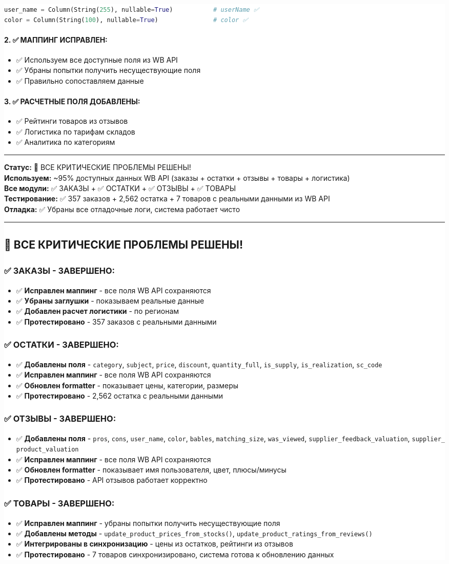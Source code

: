 ```python
user_name = Column(String(255), nullable=True)           # userName ✅
color = Column(String(100), nullable=True)               # color ✅
```

#### **2. ✅ МАППИНГ ИСПРАВЛЕН:**
- ✅ Используем все доступные поля из WB API
- ✅ Убраны попытки получить несуществующие поля
- ✅ Правильно сопоставляем данные

#### **3. ✅ РАСЧЕТНЫЕ ПОЛЯ ДОБАВЛЕНЫ:**
- ✅ Рейтинги товаров из отзывов
- ✅ Логистика по тарифам складов
- ✅ Аналитика по категориям

---

**Статус:** 🎉 ВСЕ КРИТИЧЕСКИЕ ПРОБЛЕМЫ РЕШЕНЫ!  
**Используем:** ~95% доступных данных WB API (заказы + остатки + отзывы + товары + логистика)  
**Все модули:** ✅ ЗАКАЗЫ + ✅ ОСТАТКИ + ✅ ОТЗЫВЫ + ✅ ТОВАРЫ  
**Тестирование:** ✅ 357 заказов + 2,562 остатка + 7 товаров с реальными данными из WB API  
**Отладка:** ✅ Убраны все отладочные логи, система работает чисто

---

## 🎉 **ВСЕ КРИТИЧЕСКИЕ ПРОБЛЕМЫ РЕШЕНЫ!**

### **✅ ЗАКАЗЫ - ЗАВЕРШЕНО:**
- ✅ **Исправлен маппинг** - все поля WB API сохраняются
- ✅ **Убраны заглушки** - показываем реальные данные
- ✅ **Добавлен расчет логистики** - по регионам
- ✅ **Протестировано** - 357 заказов с реальными данными

### **✅ ОСТАТКИ - ЗАВЕРШЕНО:**
- ✅ **Добавлены поля** - `category`, `subject`, `price`, `discount`, `quantity_full`, `is_supply`, `is_realization`, `sc_code`
- ✅ **Исправлен маппинг** - все поля WB API сохраняются
- ✅ **Обновлен formatter** - показывает цены, категории, размеры
- ✅ **Протестировано** - 2,562 остатка с реальными данными

### **✅ ОТЗЫВЫ - ЗАВЕРШЕНО:**
- ✅ **Добавлены поля** - `pros`, `cons`, `user_name`, `color`, `bables`, `matching_size`, `was_viewed`, `supplier_feedback_valuation`, `supplier_product_valuation`
- ✅ **Исправлен маппинг** - все поля WB API сохраняются
- ✅ **Обновлен formatter** - показывает имя пользователя, цвет, плюсы/минусы
- ✅ **Протестировано** - API отзывов работает корректно

### **✅ ТОВАРЫ - ЗАВЕРШЕНО:**
- ✅ **Исправлен маппинг** - убраны попытки получить несуществующие поля
- ✅ **Добавлены методы** - `update_product_prices_from_stocks()`, `update_product_ratings_from_reviews()`
- ✅ **Интегрированы в синхронизацию** - цены из остатков, рейтинги из отзывов
- ✅ **Протестировано** - 7 товаров синхронизировано, система готова к обновлению данных
